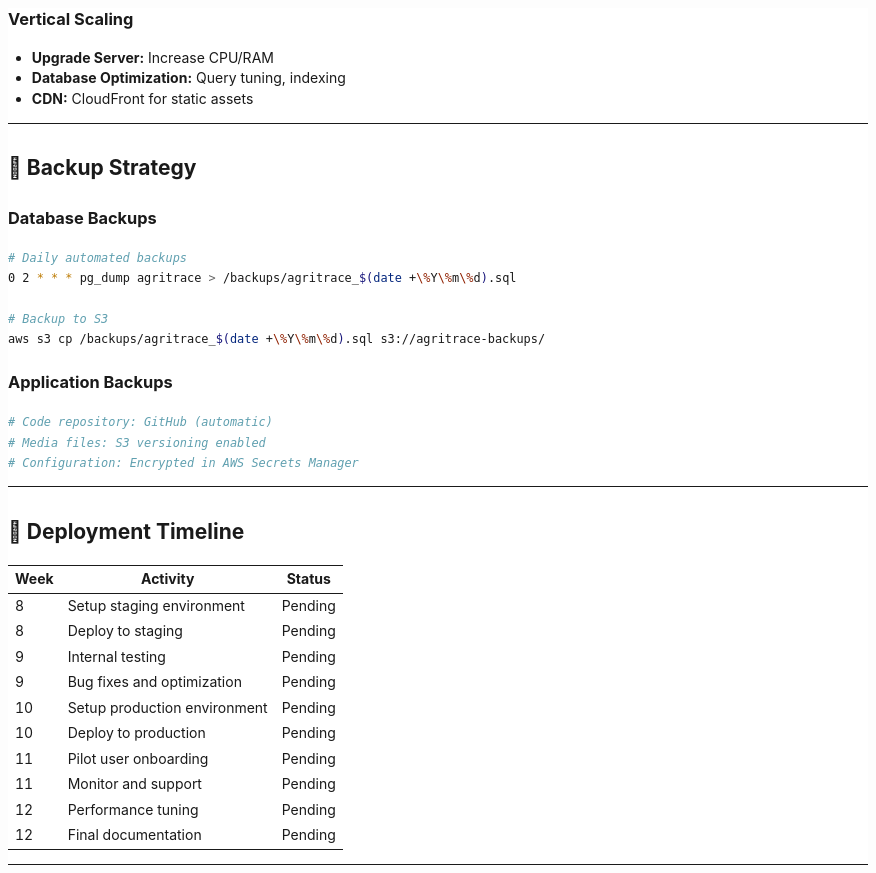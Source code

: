 ### Vertical Scaling
- **Upgrade Server:** Increase CPU/RAM
- **Database Optimization:** Query tuning, indexing
- **CDN:** CloudFront for static assets

---

## 💾 Backup Strategy

### Database Backups
```bash
# Daily automated backups
0 2 * * * pg_dump agritrace > /backups/agritrace_$(date +\%Y\%m\%d).sql

# Backup to S3
aws s3 cp /backups/agritrace_$(date +\%Y\%m\%d).sql s3://agritrace-backups/
```

### Application Backups
```bash
# Code repository: GitHub (automatic)
# Media files: S3 versioning enabled
# Configuration: Encrypted in AWS Secrets Manager
```

---

## 🎯 Deployment Timeline

| Week | Activity | Status |
|------|----------|--------|
| 8 | Setup staging environment | Pending |
| 8 | Deploy to staging | Pending |
| 9 | Internal testing | Pending |
| 9 | Bug fixes and optimization | Pending |
| 10 | Setup production environment | Pending |
| 10 | Deploy to production | Pending |
| 11 | Pilot user onboarding | Pending |
| 11 | Monitor and support | Pending |
| 12 | Performance tuning | Pending |
| 12 | Final documentation | Pending |

---
